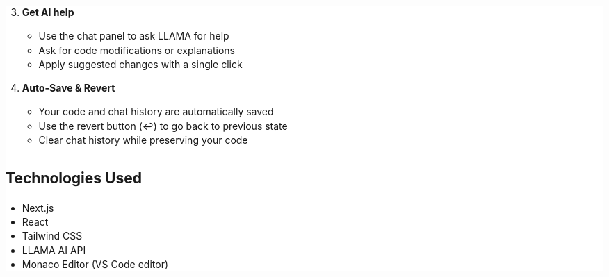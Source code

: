 3. **Get AI help**
   - Use the chat panel to ask LLAMA for help
   - Ask for code modifications or explanations
   - Apply suggested changes with a single click

4. **Auto-Save & Revert**
   - Your code and chat history are automatically saved
   - Use the revert button (↩️) to go back to previous state
   - Clear chat history while preserving your code

## Technologies Used

- Next.js
- React
- Tailwind CSS
- LLAMA AI API
- Monaco Editor (VS Code editor)
